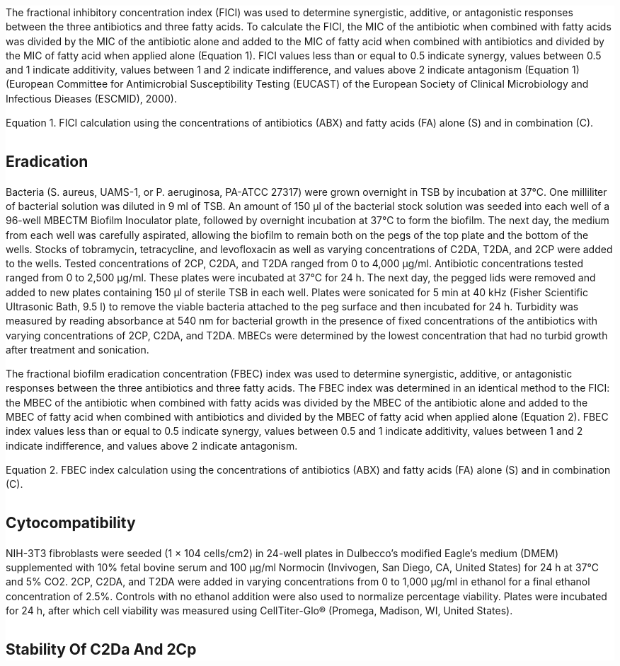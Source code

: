 The fractional inhibitory concentration index (FICI) was used to determine synergistic, additive, or antagonistic responses between the three antibiotics and three fatty acids. To calculate the FICI, the MIC of the antibiotic when combined with fatty acids was divided by the MIC of the antibiotic alone and added to the MIC of fatty acid when combined with antibiotics and divided by the MIC of fatty acid when applied alone (Equation 1). FICI values less than or equal to 0.5 indicate synergy, values between 0.5 and 1 indicate additivity, values between 1 and 2 indicate indifference, and values above 2 indicate antagonism (Equation 1) (European Committee for Antimicrobial Susceptibility Testing (EUCAST) of the European Society of Clinical Microbiology and Infectious Dieases (ESCMID), 2000).

Equation 1. FICI calculation using the concentrations of antibiotics (ABX) and fatty acids (FA) alone (S) and in combination (C).

## Eradication

Bacteria (S. aureus, UAMS-1, or P. aeruginosa, PA-ATCC 27317) were grown overnight in TSB by incubation at 37°C. One milliliter of bacterial solution was diluted in 9 ml of TSB. An amount of 150 μl of the bacterial stock solution was seeded into each well of a 96-well MBECTM Biofilm Inoculator plate, followed by overnight incubation at 37°C to form the biofilm. The next day, the medium from each well was carefully aspirated, allowing the biofilm to remain both on the pegs of the top plate and the bottom of the wells. Stocks of tobramycin, tetracycline, and levofloxacin as well as varying concentrations of C2DA, T2DA, and 2CP were added to the wells. Tested concentrations of 2CP, C2DA, and T2DA ranged from 0 to 4,000 μg/ml. Antibiotic concentrations tested ranged from 0 to 2,500 μg/ml. These plates were incubated at 37°C for 24 h. The next day, the pegged lids were removed and added to new plates containing 150 μl of sterile TSB in each well. Plates were sonicated for 5 min at 40 kHz (Fisher Scientific Ultrasonic Bath, 9.5 l) to remove the viable bacteria attached to the peg surface and then incubated for 24 h. Turbidity was measured by reading absorbance at 540 nm for bacterial growth in the presence of fixed concentrations of the antibiotics with varying concentrations of 2CP, C2DA, and T2DA. MBECs were determined by the lowest concentration that had no turbid growth after treatment and sonication.

The fractional biofilm eradication concentration (FBEC) index was used to determine synergistic, additive, or antagonistic responses between the three antibiotics and three fatty acids. The FBEC index was determined in an identical method to the FICI: the MBEC of the antibiotic when combined with fatty acids was divided by the MBEC of the antibiotic alone and added to the MBEC of fatty acid when combined with antibiotics and divided by the MBEC of fatty acid when applied alone (Equation 2). FBEC index values less than or equal to 0.5 indicate synergy, values between 0.5 and 1 indicate additivity, values between 1 and 2 indicate indifference, and values above 2 indicate antagonism.

Equation 2. FBEC index calculation using the concentrations of antibiotics (ABX) and fatty acids (FA) alone (S) and in combination (C).

## Cytocompatibility

NIH-3T3 fibroblasts were seeded (1 × 104 cells/cm2) in 24-well plates in Dulbecco’s modified Eagle’s medium (DMEM) supplemented with 10% fetal bovine serum and 100 μg/ml Normocin (Invivogen, San Diego, CA, United States) for 24 h at 37°C and 5% CO2. 2CP, C2DA, and T2DA were added in varying concentrations from 0 to 1,000 μg/ml in ethanol for a final ethanol concentration of 2.5%. Controls with no ethanol addition were also used to normalize percentage viability. Plates were incubated for 24 h, after which cell viability was measured using CellTiter-Glo® (Promega, Madison, WI, United States).

## Stability Of C2Da And 2Cp
